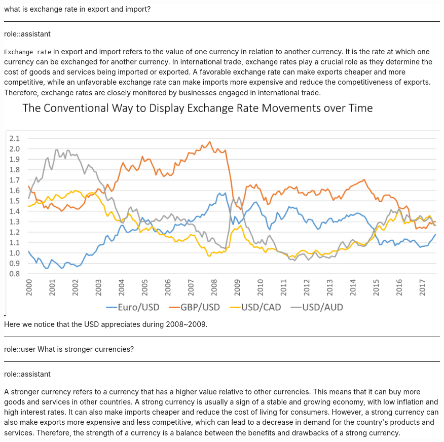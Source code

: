 what is exchange rate in export and import?

<hr class="__chatgpt_plugin">

role::assistant

`Exchange rate` in export and import refers to the value of one currency in relation to another currency. It is the rate at which one currency can be exchanged for another currency. In international trade, exchange rates play a crucial role as they determine the cost of goods and services being imported or exported. A favorable exchange rate can make exports cheaper and more competitive, while an unfavorable exchange rate can make imports more expensive and reduce the competitiveness of exports. Therefore, exchange rates are closely monitored by businesses engaged in international trade.
![](Chapter_9_Foreign_Currency_Market.assets/image-20230425142323204.png)
Here we notice that the USD appreciates during 2008~2009.


<hr class="__chatgpt_plugin">

role::user
What is stronger currencies?


<hr class="__chatgpt_plugin">

role::assistant

A stronger currency refers to a currency that has a higher value relative to other currencies. This means that it can buy more goods and services in other countries. A strong currency is usually a sign of a stable and growing economy, with low inflation and high interest rates. It can also make imports cheaper and reduce the cost of living for consumers. However, a strong currency can also make exports more expensive and less competitive, which can lead to a decrease in demand for the country's products and services. Therefore, the strength of a currency is a balance between the benefits and drawbacks of a strong currency.
